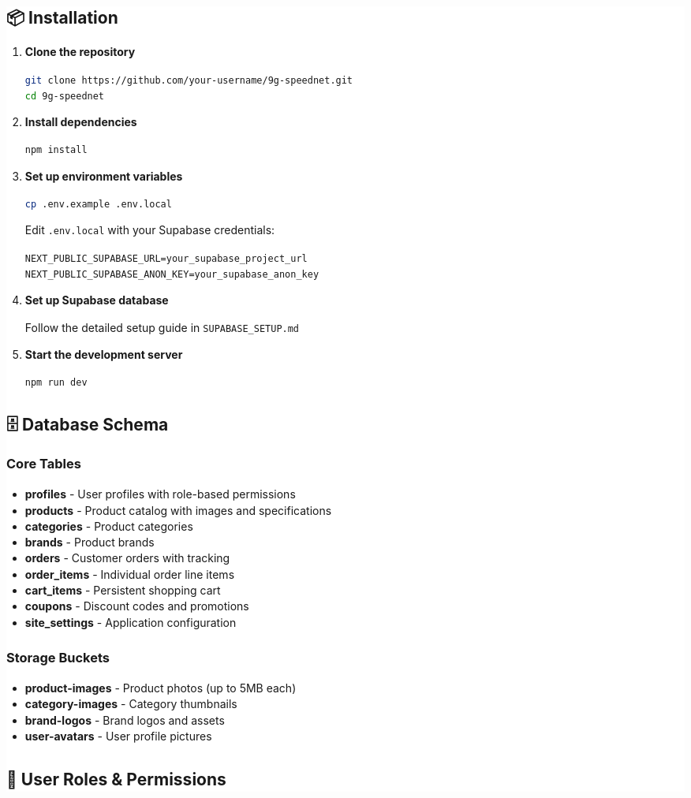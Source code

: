 ## 📦 Installation

1. **Clone the repository**
   ```bash
   git clone https://github.com/your-username/9g-speednet.git
   cd 9g-speednet
   ```

2. **Install dependencies**
   ```bash
   npm install
   ```

3. **Set up environment variables**
   ```bash
   cp .env.example .env.local
   ```
   
   Edit `.env.local` with your Supabase credentials:
   ```env
   NEXT_PUBLIC_SUPABASE_URL=your_supabase_project_url
   NEXT_PUBLIC_SUPABASE_ANON_KEY=your_supabase_anon_key
   ```

4. **Set up Supabase database**
   
   Follow the detailed setup guide in `SUPABASE_SETUP.md`

5. **Start the development server**
   ```bash
   npm run dev
   ```

## 🗄️ Database Schema

### Core Tables
- **profiles** - User profiles with role-based permissions
- **products** - Product catalog with images and specifications
- **categories** - Product categories
- **brands** - Product brands
- **orders** - Customer orders with tracking
- **order_items** - Individual order line items
- **cart_items** - Persistent shopping cart
- **coupons** - Discount codes and promotions
- **site_settings** - Application configuration

### Storage Buckets
- **product-images** - Product photos (up to 5MB each)
- **category-images** - Category thumbnails
- **brand-logos** - Brand logos and assets
- **user-avatars** - User profile pictures

## 👥 User Roles & Permissions
